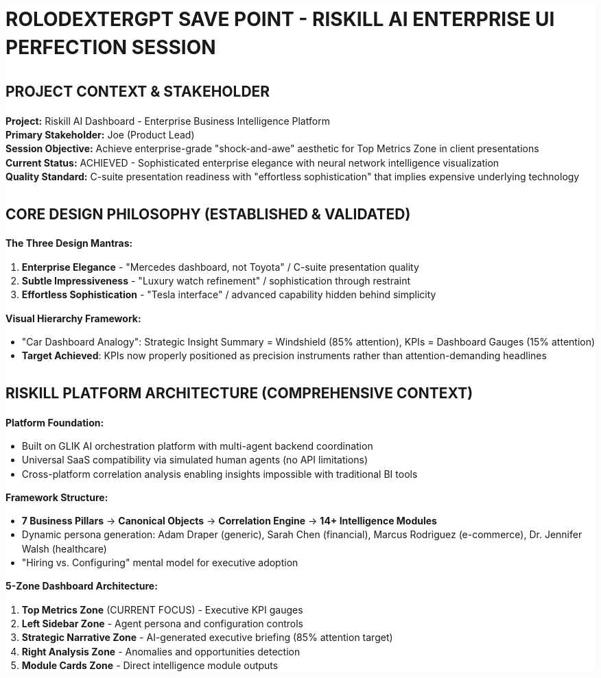 # ROLODEXTERGPT SAVE POINT - RISKILL AI ENTERPRISE UI PERFECTION SESSION

## PROJECT CONTEXT & STAKEHOLDER

**Project:** Riskill AI Dashboard - Enterprise Business Intelligence Platform  
**Primary Stakeholder:** Joe (Product Lead)  
**Session Objective:** Achieve enterprise-grade "shock-and-awe" aesthetic for Top Metrics Zone in client presentations  
**Current Status:** ACHIEVED - Sophisticated enterprise elegance with neural network intelligence visualization  
**Quality Standard:** C-suite presentation readiness with "effortless sophistication" that implies expensive underlying technology

## CORE DESIGN PHILOSOPHY (ESTABLISHED & VALIDATED)

**The Three Design Mantras:**

1. **Enterprise Elegance** - "Mercedes dashboard, not Toyota" / C-suite presentation quality
2. **Subtle Impressiveness** - "Luxury watch refinement" / sophistication through restraint
3. **Effortless Sophistication** - "Tesla interface" / advanced capability hidden behind simplicity

**Visual Hierarchy Framework:**

- "Car Dashboard Analogy": Strategic Insight Summary = Windshield (85% attention), KPIs = Dashboard Gauges (15% attention)
- **Target Achieved**: KPIs now properly positioned as precision instruments rather than attention-demanding headlines

## RISKILL PLATFORM ARCHITECTURE (COMPREHENSIVE CONTEXT)

**Platform Foundation:**

- Built on GLIK AI orchestration platform with multi-agent backend coordination
- Universal SaaS compatibility via simulated human agents (no API limitations)
- Cross-platform correlation analysis enabling insights impossible with traditional BI tools

**Framework Structure:**

- **7 Business Pillars** → **Canonical Objects** → **Correlation Engine** → **14+ Intelligence Modules**
- Dynamic persona generation: Adam Draper (generic), Sarah Chen (financial), Marcus Rodriguez (e-commerce), Dr. Jennifer Walsh (healthcare)
- "Hiring vs. Configuring" mental model for executive adoption

**5-Zone Dashboard Architecture:**

1. **Top Metrics Zone** (CURRENT FOCUS) - Executive KPI gauges
2. **Left Sidebar Zone** - Agent persona and configuration controls
3. **Strategic Narrative Zone** - AI-generated executive briefing (85% attention target)
4. **Right Analysis Zone** - Anomalies and opportunities detection
5. **Module Cards Zone** - Direct intelligence module outputs
